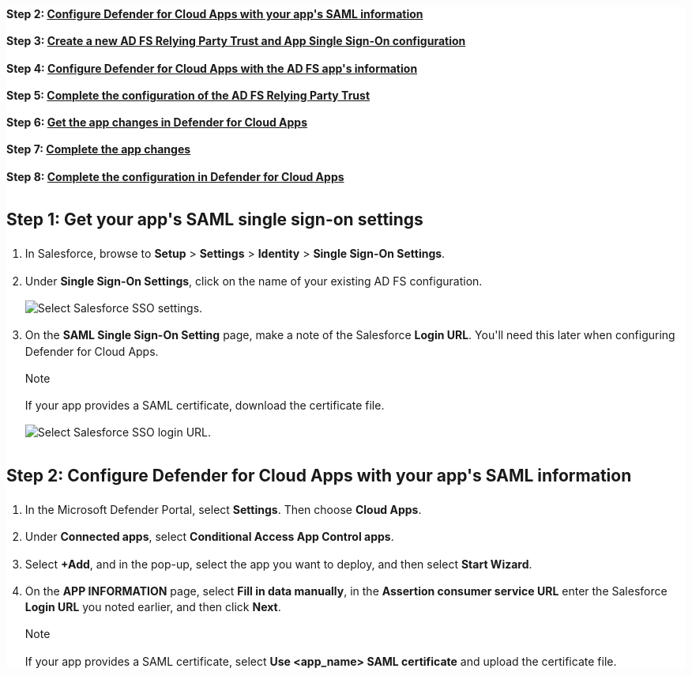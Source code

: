 **Step 2: [Configure Defender for Cloud Apps with your app's SAML information](#idp1-conf-cas-with-your-app-saml-info)**

**Step 3: [Create a new AD FS Relying Party Trust and App Single Sign-On configuration](#idp1-create-custom-app-adfs)**

**Step 4: [Configure Defender for Cloud Apps with the AD FS app's information](#idp1-conf-cas-with-adfs-app-info)**

**Step 5: [Complete the configuration of the AD FS Relying Party Trust](#idp1-complete-custom-app-in-adfs)**

**Step 6: [Get the app changes in Defender for Cloud Apps](#idp1-get-app-changes-in-cas)**

**Step 7: [Complete the app changes](#idp1-complete-app-changes)**

**Step 8: [Complete the configuration in Defender for Cloud Apps](#idp1-complete-conf-in-cas)**

<a name="idp1-get-your-app-saml-sso-info"></a>

## Step 1: Get your app's SAML single sign-on settings

1. In Salesforce, browse to **Setup** > **Settings** > **Identity** > **Single Sign-On Settings**.

1. Under **Single Sign-On Settings**, click on the name of your existing AD FS configuration.

    ![Select Salesforce SSO settings.](media/proxy-idp-adfs/idp-adfs-sf-select-sso-settings.png)

1. On the **SAML Single Sign-On Setting** page, make a note of the Salesforce **Login URL**. You'll need this later when configuring Defender for Cloud Apps.

    > [!NOTE]
    > If your app provides a SAML certificate, download the certificate file.

    ![Select Salesforce SSO login URL.](media/proxy-idp-adfs/idp-adfs-sf-copy-saml-sso-login-url.png)

<a name="idp1-conf-cas-with-your-app-saml-info"></a>

## Step 2: Configure Defender for Cloud Apps with your app's SAML information

1. In the Microsoft Defender Portal, select **Settings**. Then choose **Cloud Apps**.
1. Under **Connected apps**, select **Conditional Access App Control apps**.

1. Select **+Add**, and in the pop-up, select the app you want to deploy, and then select **Start Wizard**.

1. On the **APP INFORMATION** page, select **Fill in data manually**, in the **Assertion consumer service URL** enter the Salesforce **Login URL** you noted earlier, and then click **Next**.

    > [!NOTE]
    > If your app provides a SAML certificate, select **Use <app_name> SAML certificate** and upload the certificate file.
